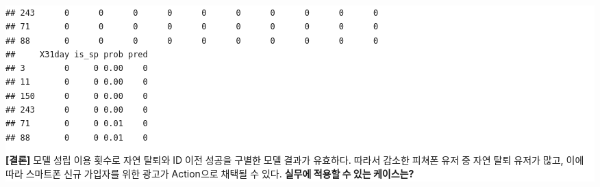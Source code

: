     ## 243      0      0      0      0      0      0      0      0      0      0
    ## 71       0      0      0      0      0      0      0      0      0      0
    ## 88       0      0      0      0      0      0      0      0      0      0
    ##     X31day is_sp prob pred
    ## 3        0     0 0.00    0
    ## 11       0     0 0.00    0
    ## 150      0     0 0.00    0
    ## 243      0     0 0.00    0
    ## 71       0     0 0.01    0
    ## 88       0     0 0.01    0

**\[결론\]**
모델 성립
이용 횟수로 자연 탈퇴와 ID 이전 성공을 구별한 모델 결과가 유효하다.
따라서 감소한 피쳐폰 유저 중 자연 탈퇴 유저가 많고,
이에 따라 스마트폰 신규 가입자를 위한 광고가 Action으로 채택될 수 있다.
**실무에 적용할 수 있는 케이스는?**
